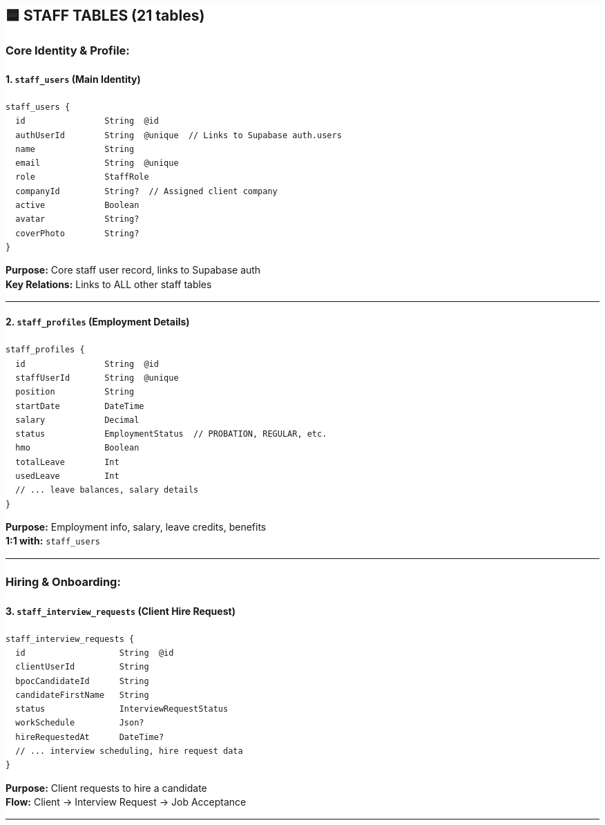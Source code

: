 
## 🟦 **STAFF TABLES (21 tables)**

### **Core Identity & Profile:**

#### **1. `staff_users`** (Main Identity)
```prisma
staff_users {
  id                String  @id
  authUserId        String  @unique  // Links to Supabase auth.users
  name              String
  email             String  @unique
  role              StaffRole
  companyId         String?  // Assigned client company
  active            Boolean
  avatar            String?
  coverPhoto        String?
}
```
**Purpose:** Core staff user record, links to Supabase auth  
**Key Relations:** Links to ALL other staff tables

---

#### **2. `staff_profiles`** (Employment Details)
```prisma
staff_profiles {
  id                String  @id
  staffUserId       String  @unique
  position          String
  startDate         DateTime
  salary            Decimal
  status            EmploymentStatus  // PROBATION, REGULAR, etc.
  hmo               Boolean
  totalLeave        Int
  usedLeave         Int
  // ... leave balances, salary details
}
```
**Purpose:** Employment info, salary, leave credits, benefits  
**1:1 with:** `staff_users`

---

### **Hiring & Onboarding:**

#### **3. `staff_interview_requests`** (Client Hire Request)
```prisma
staff_interview_requests {
  id                   String  @id
  clientUserId         String
  bpocCandidateId      String
  candidateFirstName   String
  status               InterviewRequestStatus
  workSchedule         Json?
  hireRequestedAt      DateTime?
  // ... interview scheduling, hire request data
}
```
**Purpose:** Client requests to hire a candidate  
**Flow:** Client → Interview Request → Job Acceptance

---